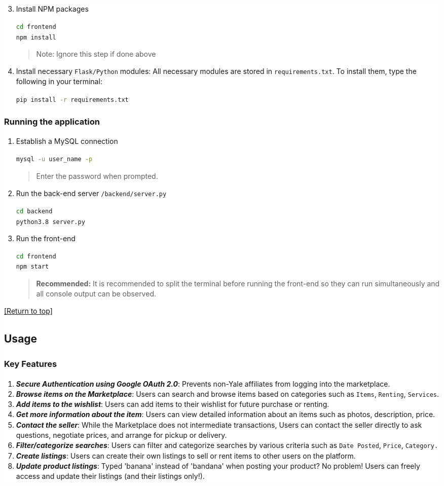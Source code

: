    ```sh!
   ```
3. Install NPM packages 
   ```sh
   cd frontend
   npm install
   ```
   > Note: Ignore this step if done above
 
4. Install necessary `Flask/Python` modules:
All necessary modules are stored in `requirements.txt`. To install them, type the following in your terminal:
   ```sh
   pip install -r requirements.txt
   ```
   
### Running the application

1. Establish a MySQL connection
     ```sh
   mysql -u user_name -p
   ```
   > Enter the password when prompted.

2. Run the back-end server `/backend/server.py`
   ```sh
   cd backend
   python3.8 server.py
   ```

3. Run the front-end
   ```sh
   cd frontend
   npm start
   ```
   > **Recommended:** It is recommended to split the terminal before running the front-end so they can run simultaneously and all console output can be observed.

[[Return to top]](#top)

<!-- USAGE EXAMPLES -->
## Usage

### Key Features
1. ***Secure Authentication using Google OAuth 2.0***: Prevents non-Yale affiliates from logging into the marketplace.
2. ***Browse items on the Marketplace***: Users can search and browse items based on categories such as `Items`, `Renting`, `Services`. 
4. ***Add items to the wishlist***: Users can add items to their wishlist for future purchase or renting.
5. ***Get more information about the item***: Users can view detailed information about an items such as photos, description, price.
6. ***Contact the seller***: While the Marketplace does not intermediate transactions, Users can contact the seller directly to ask questions, negotiate prices, and arrange for pickup or delivery.
7. ***Filter/categorize searches***: Users can filter and categorize searches by various criteria such as `Date Posted`, `Price`, `Category.`
8. ***Create listings***: Users can create their own listings to sell or rent items to other users on the platform.
9. ***Update product listings***: Typed 'banana' instead of 'bandana' when posting your product? No problem! Users can freely access and update their listings (and their listings only!). 


[React.js]: https://img.shields.io/badge/React-20232A?style=for-the-badge&logo=react&logoColor=61DAFB
[React-url]: https://reactjs.org/
[Bootstrap.com]: https://img.shields.io/badge/Bootstrap-563D7C?style=for-the-badge&logo=bootstrap&logoColor=white
[Bootstrap-url]: https://getbootstrap.com
[JQuery.com]: https://img.shields.io/badge/jQuery-0769AD?style=for-the-badge&logo=jquery&logoColor=white
[JQuery-url]: https://jquery.com 
[Flask-badge]: https://img.shields.io/badge/Flask-D00000?style=for-the-badge&logo=flask&logoColor=white
[Flask-url]: https://flask.palletsprojects.com/
[SQLAlchemy-badge]: https://img.shields.io/badge/SQLAlchemy-00A3D8?style=for-the-badge&logo=sqlalchemy&logoColor=white
[SQLAlchemy-url]: https://www.sqlalchemy.org/
[Node.js-badge]: https://img.shields.io/badge/Node.js-43853D?style=for-the-badge&logo=node.js&logoColor=white
[Node.js-url]: https://nodejs.org
[MySQL-badge]: https://img.shields.io/badge/MySQL-00000F?style=for-the-badge&logo=mysql&logoColor=white
[MySQL-url]: https://www.mysql.com